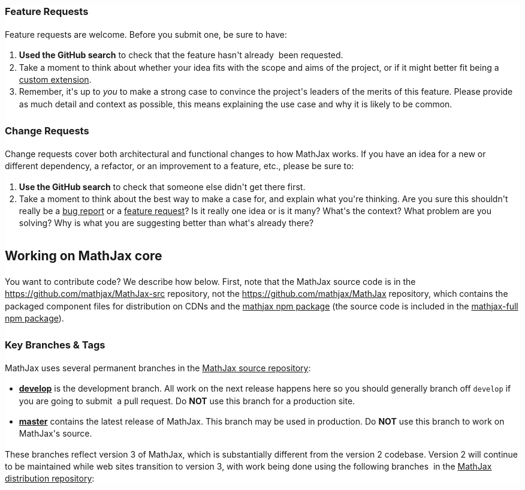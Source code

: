 ### Feature Requests

Feature requests are welcome. Before you submit one, be sure to have:

1. **Used the GitHub search** to check that the feature hasn't already  been requested.
2. Take a moment to think about whether your idea fits with the scope
   and aims of the project, or if it might better fit being a [custom
   extension](https://github.com/mathjax/MathJax-third-party-extensions).
3. Remember, it's up to _you_ to make a strong case to convince the
   project's leaders of the merits of this feature. Please provide as
   much detail and context as possible, this means explaining the use
   case and why it is likely to be common.

### Change Requests

Change requests cover both architectural and functional changes to how
MathJax works. If you have an idea for a new or different dependency,
a refactor, or an improvement to a feature, etc., please be sure to:

1. **Use the GitHub search** to check that someone else didn't get there first.
2. Take a moment to think about the best way to make a case for, and
   explain what you're thinking. Are you sure this shouldn't really be
   a [bug report](#bug-reports) or a [feature
   request](#feature-requests)? Is it really one idea or is it many?
   What's the context? What problem are you solving? Why is what you
   are suggesting better than what's already there?

## Working on MathJax core

You want to contribute code? We describe how below. First, note that the MathJax source code is in the <https://github.com/mathjax/MathJax-src> repository, not the <https://github.com/mathjax/MathJax> repository, which contains the packaged component files for distribution on CDNs and the [mathjax npm package](https://www.npmjs.com/package/mathjax) (the source code is included in the [mathjax-full npm package](https://www.npmjs.com/package/mathjax-src)).

### Key Branches & Tags

MathJax uses several permanent branches in the [MathJax source repository](https://github.com/mathjax/MathJax-src):

- **[develop](https://github.com/mathjax/MathJax-src/tree/develop)**
  is the development branch. All work on the next release happens here
  so you should generally branch off `develop` if you are going to
  submit  a pull request. Do **NOT** use this branch for a production
  site.

- **[master](https://github.com/mathjax/MathJax-src)** contains the latest
  release of MathJax. This branch may be used in production. Do
  **NOT** use this branch to work on MathJax's source.

These branches reflect version 3 of MathJax, which is substantially
different from the version 2 codebase. Version 2 will continue to be
maintained while web sites transition to version 3, with work being
done using the following branches  in the [MathJax distribution
repository](https://github.com/mathjax/MathJax):

